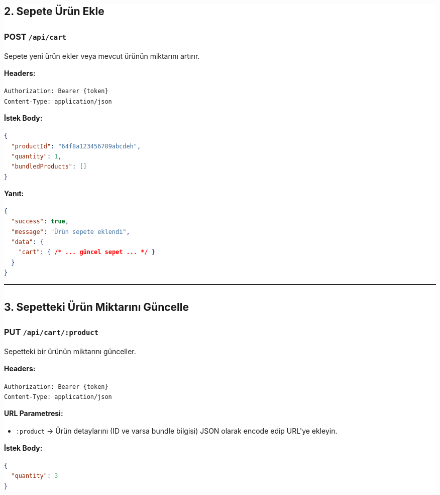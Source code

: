 
## 2. Sepete Ürün Ekle

### POST `/api/cart`
Sepete yeni ürün ekler veya mevcut ürünün miktarını artırır.

**Headers:**
```
Authorization: Bearer {token}
Content-Type: application/json
```

**İstek Body:**
```json
{
  "productId": "64f8a123456789abcdeh",
  "quantity": 1,
  "bundledProducts": []
}
```

**Yanıt:**
```json
{
  "success": true,
  "message": "Ürün sepete eklendi",
  "data": {
    "cart": { /* ... güncel sepet ... */ }
  }
}
```

---

## 3. Sepetteki Ürün Miktarını Güncelle

### PUT `/api/cart/:product`
Sepetteki bir ürünün miktarını günceller.

**Headers:**
```
Authorization: Bearer {token}
Content-Type: application/json
```

**URL Parametresi:**
- `:product` → Ürün detaylarını (ID ve varsa bundle bilgisi) JSON olarak encode edip URL'ye ekleyin.

**İstek Body:**
```json
{
  "quantity": 3
}
```
